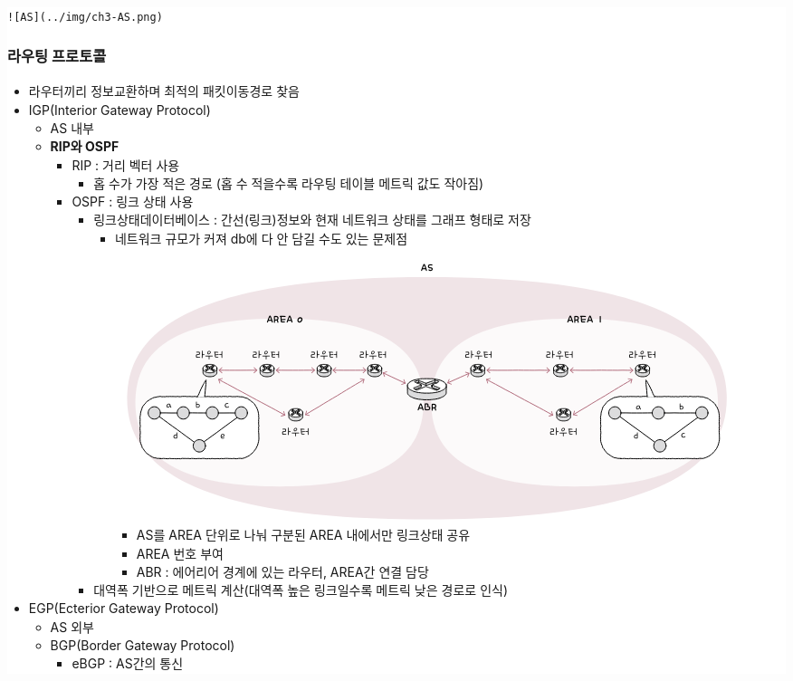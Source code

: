     ![AS](../img/ch3-AS.png)

### 라우팅 프로토콜

- 라우터끼리 정보교환하며 최적의 패킷이동경로 찾음
- IGP(Interior Gateway Protocol)
  - AS 내부
  - **RIP와 OSPF**
    - RIP : 거리 벡터 사용
      - 홉 수가 가장 적은 경로 (홉 수 적을수록 라우팅 테이블 메트릭 값도 작아짐)
    - OSPF : 링크 상태 사용
      - 링크상태데이터베이스 : 간선(링크)정보와 현재 네트워크 상태를 그래프 형태로 저장
        - 네트워크 규모가 커져 db에 다 안 담길 수도 있는 문제점
          ![AREA](../img/ch3-AREA.png)
          - AS를 AREA 단위로 나눠 구분된 AREA 내에서만 링크상태 공유
          - AREA 번호 부여
          - ABR : 에어리어 경계에 있는 라우터, AREA간 연결 담당
      - 대역폭 기반으로 메트릭 계산(대역폭 높은 링크일수록 메트릭 낮은 경로로 인식)
- EGP(Ecterior Gateway Protocol)
  - AS 외부
  - BGP(Border Gateway Protocol)
    - eBGP : AS간의 통신